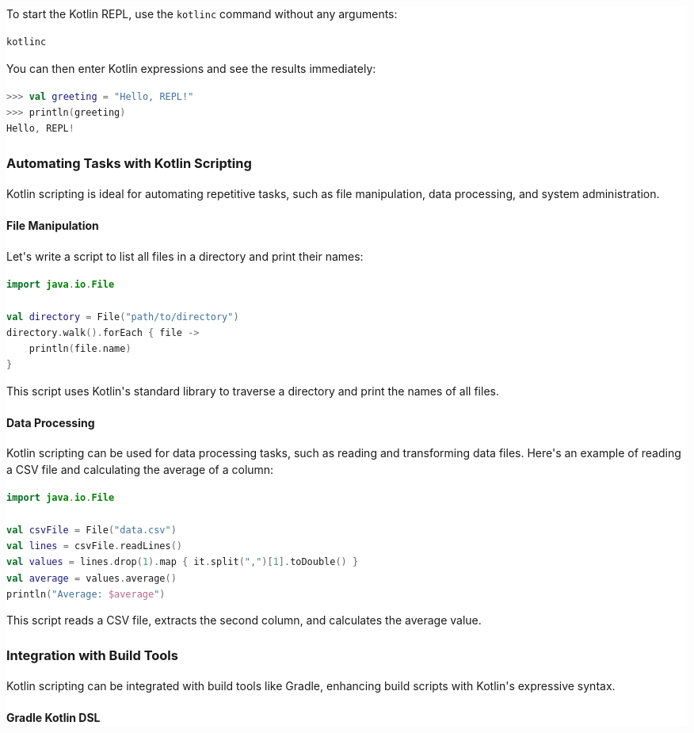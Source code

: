 To start the Kotlin REPL, use the `kotlinc` command without any arguments:

```bash
kotlinc
```

You can then enter Kotlin expressions and see the results immediately:

```kotlin
>>> val greeting = "Hello, REPL!"
>>> println(greeting)
Hello, REPL!
```

### Automating Tasks with Kotlin Scripting

Kotlin scripting is ideal for automating repetitive tasks, such as file manipulation, data processing, and system administration.

#### File Manipulation

Let's write a script to list all files in a directory and print their names:

```kotlin
import java.io.File

val directory = File("path/to/directory")
directory.walk().forEach { file ->
    println(file.name)
}
```

This script uses Kotlin's standard library to traverse a directory and print the names of all files.

#### Data Processing

Kotlin scripting can be used for data processing tasks, such as reading and transforming data files. Here's an example of reading a CSV file and calculating the average of a column:

```kotlin
import java.io.File

val csvFile = File("data.csv")
val lines = csvFile.readLines()
val values = lines.drop(1).map { it.split(",")[1].toDouble() }
val average = values.average()
println("Average: $average")
```

This script reads a CSV file, extracts the second column, and calculates the average value.

### Integration with Build Tools

Kotlin scripting can be integrated with build tools like Gradle, enhancing build scripts with Kotlin's expressive syntax.

#### Gradle Kotlin DSL

